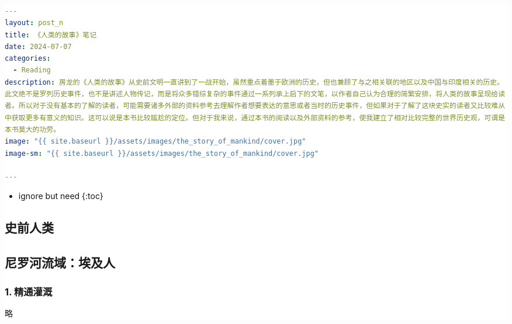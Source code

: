 ```yaml
---
layout: post_n
title: 《人类的故事》笔记
date: 2024-07-07
categories:
  - Reading
description: 房龙的《人类的故事》从史前文明一直讲到了一战开始，虽然重点着墨于欧洲的历史，但也兼顾了与之相关联的地区以及中国与印度相关的历史。此文绝不是罗列历史事件，也不是讲述人物传记，而是将众多错综复杂的事件通过一系列承上启下的文笔，以作者自己认为合理的简繁安排，将人类的故事呈现给读者。所以对于没有基本的了解的读者，可能需要诸多外部的资料参考去理解作者想要表达的意思或者当时的历史事件，但如果对于了解了这块史实的读者又比较难从中获取更多有意义的知识。这可以说是本书比较尴尬的定位。但对于我来说，通过本书的阅读以及外部资料的参考，使我建立了相对比较完整的世界历史观，可谓是本书莫大的功劳。
image: "{{ site.baseurl }}/assets/images/the_story_of_mankind/cover.jpg"
image-sm: "{{ site.baseurl }}/assets/images/the_story_of_mankind/cover.jpg"

---
```

<style>
h3,h4{
  margin-bottom: 0.2em;
}
.postn ul{
  font-size:0.8em;
}
.postn ul ul{
  font-size:1em;
}
.postn ul ul ul{
  list-style-type:square;
}

</style>

<script src="{{ site.baseurl }}/assets/js/jquery-3.7.1.min.js"></script>
<script src="{{ site.baseurl }}/assets/js/image_block.js"></script>

* ignore but need
{:toc}

## 史前人类

<div class="image-block-with-desc"  style="width:60%"
  data-image-src="{{ site.baseurl }}/assets/images/the_story_of_mankind/prehistoric_human.png" ></div>


## 尼罗河流域：埃及人

<div style="width:60%" class="image-block-with-desc" 
  data-image-src="{{ site.baseurl }}/assets/images/the_story_of_mankind/egypt.jpg" ></div>

### 1. 精通灌溉

略
